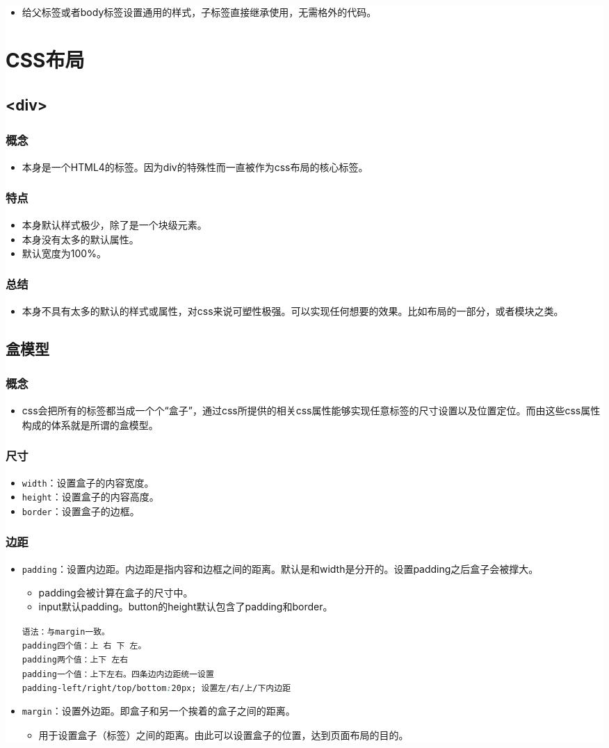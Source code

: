   - 给父标签或者body标签设置通用的样式，子标签直接继承使用，无需格外的代码。



# CSS布局

## <div\>

### 概念

- 本身是一个HTML4的标签。因为div的特殊性而一直被作为css布局的核心标签。

### 特点

- 本身默认样式极少，除了是一个块级元素。
- 本身没有太多的默认属性。
- 默认宽度为100%。

### 总结

- 本身不具有太多的默认的样式或属性，对css来说可塑性极强。可以实现任何想要的效果。比如布局的一部分，或者模块之类。

## 盒模型

### 概念

- css会把所有的标签都当成一个个“盒子”，通过css所提供的相关css属性能够实现任意标签的尺寸设置以及位置定位。而由这些css属性构成的体系就是所谓的盒模型。

### 尺寸

- ``width``：设置盒子的内容宽度。
- ``height``：设置盒子的内容高度。
- ``border``：设置盒子的边框。

### 边距

- ``padding``：设置内边距。内边距是指内容和边框之间的距离。默认是和width是分开的。设置padding之后盒子会被撑大。

  - padding会被计算在盒子的尺寸中。
  - input默认padding。button的height默认包含了padding和border。

  ```css
  语法：与margin一致。
  padding四个值：上 右 下 左。
  padding两个值：上下 左右
  padding一个值：上下左右。四条边内边距统一设置
  padding-left/right/top/bottom:20px; 设置左/右/上/下内边距
  ```

- ``margin``：设置外边距。即盒子和另一个挨着的盒子之间的距离。

  - 用于设置盒子（标签）之间的距离。由此可以设置盒子的位置，达到页面布局的目的。
